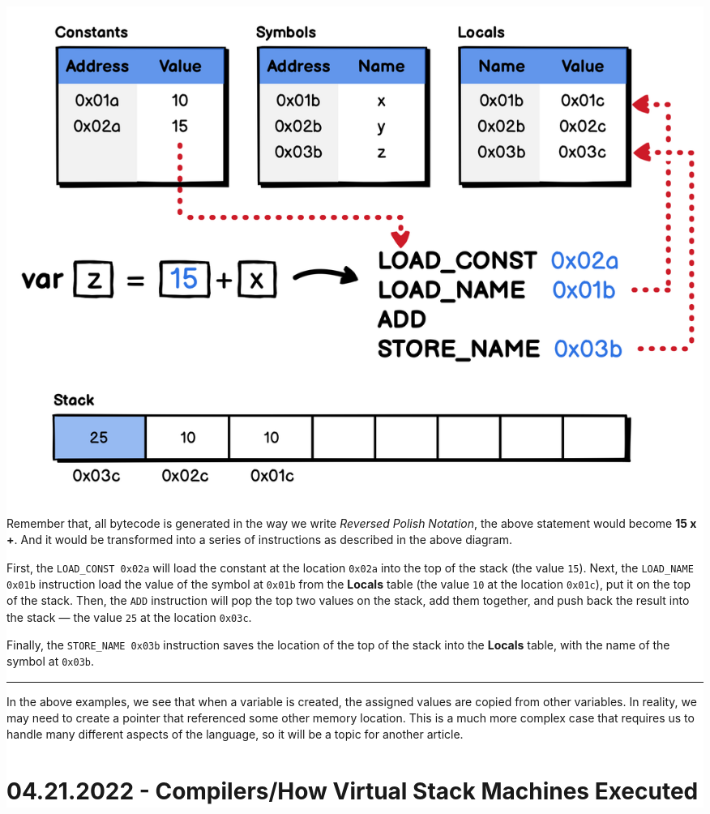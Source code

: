 ![](_meta/sm-dec-var-expression.png)

Remember that, all bytecode is generated in the way we write *Reversed Polish Notation*, the above statement would become **15 x +**. And it would be transformed into a series of instructions as described in the above diagram.

First, the `LOAD_CONST 0x02a` will load the constant at the location `0x02a` into the top of the stack (the value `15`). Next, the `LOAD_NAME 0x01b` instruction load the value of the symbol at `0x01b` from the **Locals** table (the value `10` at the location `0x01c`), put it on the top of the stack. Then, the `ADD` instruction will pop the top two values on the stack, add them together, and push back the result into the stack — the value `25` at the location `0x03c`.

Finally, the `STORE_NAME 0x03b` instruction saves the location of the top of the stack into the **Locals** table, with the name of the symbol at `0x03b`.

---

In the above examples, we see that when a variable is created, the assigned values are copied from other variables. In reality, we may need to create a pointer that referenced some other memory location. This is a much more complex case that requires us to handle many different aspects of the language, so it will be a topic for another article.

# 04.21.2022 - Compilers/How Virtual Stack Machines Executed
